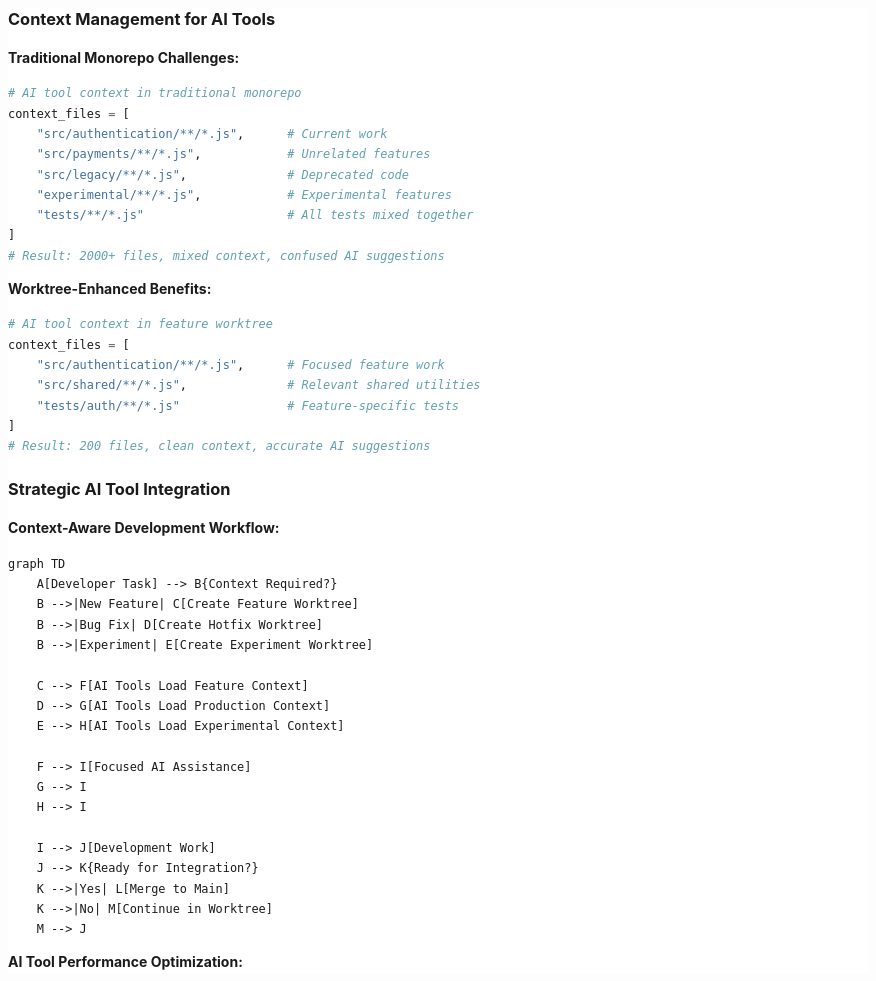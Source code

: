 ### Context Management for AI Tools

**Traditional Monorepo Challenges:**
```python
# AI tool context in traditional monorepo
context_files = [
    "src/authentication/**/*.js",      # Current work
    "src/payments/**/*.js",            # Unrelated features
    "src/legacy/**/*.js",              # Deprecated code
    "experimental/**/*.js",            # Experimental features
    "tests/**/*.js"                    # All tests mixed together
]
# Result: 2000+ files, mixed context, confused AI suggestions
```

**Worktree-Enhanced Benefits:**
```python
# AI tool context in feature worktree
context_files = [
    "src/authentication/**/*.js",      # Focused feature work
    "src/shared/**/*.js",              # Relevant shared utilities
    "tests/auth/**/*.js"               # Feature-specific tests
]
# Result: 200 files, clean context, accurate AI suggestions
```

### Strategic AI Tool Integration

**Context-Aware Development Workflow:**

```mermaid
graph TD
    A[Developer Task] --> B{Context Required?}
    B -->|New Feature| C[Create Feature Worktree]
    B -->|Bug Fix| D[Create Hotfix Worktree]  
    B -->|Experiment| E[Create Experiment Worktree]
    
    C --> F[AI Tools Load Feature Context]
    D --> G[AI Tools Load Production Context]
    E --> H[AI Tools Load Experimental Context]
    
    F --> I[Focused AI Assistance]
    G --> I
    H --> I
    
    I --> J[Development Work]
    J --> K{Ready for Integration?}
    K -->|Yes| L[Merge to Main]
    K -->|No| M[Continue in Worktree]
    M --> J
```

**AI Tool Performance Optimization:**
